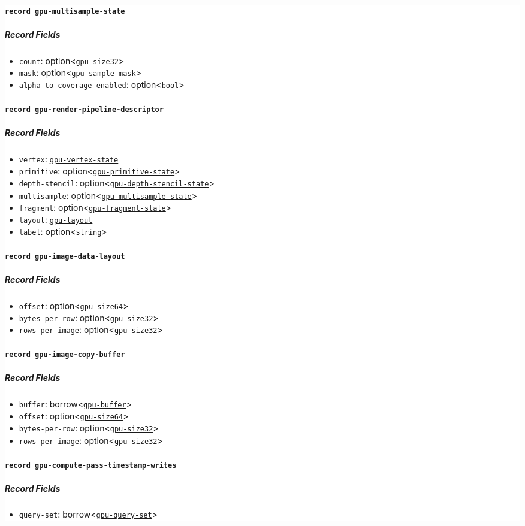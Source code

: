 #### <a id="gpu_multisample_state"></a>`record gpu-multisample-state`
<h5>Record Fields</h5>
<ul>
<li><a id="gpu_multisample_state.count"></a><code>count</code>: option&lt;<a href="#gpu_size32"><a href="#gpu_size32"><code>gpu-size32</code></a></a>&gt;</li>
<li><a id="gpu_multisample_state.mask"></a><code>mask</code>: option&lt;<a href="#gpu_sample_mask"><a href="#gpu_sample_mask"><code>gpu-sample-mask</code></a></a>&gt;</li>
<li><a id="gpu_multisample_state.alpha_to_coverage_enabled"></a><code>alpha-to-coverage-enabled</code>: option&lt;<code>bool</code>&gt;</li>
</ul>
<h4><a id="gpu_render_pipeline_descriptor"></a><code>record gpu-render-pipeline-descriptor</code></h4>
<h5>Record Fields</h5>
<ul>
<li><a id="gpu_render_pipeline_descriptor.vertex"></a><code>vertex</code>: <a href="#gpu_vertex_state"><a href="#gpu_vertex_state"><code>gpu-vertex-state</code></a></a></li>
<li><a id="gpu_render_pipeline_descriptor.primitive"></a><code>primitive</code>: option&lt;<a href="#gpu_primitive_state"><a href="#gpu_primitive_state"><code>gpu-primitive-state</code></a></a>&gt;</li>
<li><a id="gpu_render_pipeline_descriptor.depth_stencil"></a><code>depth-stencil</code>: option&lt;<a href="#gpu_depth_stencil_state"><a href="#gpu_depth_stencil_state"><code>gpu-depth-stencil-state</code></a></a>&gt;</li>
<li><a id="gpu_render_pipeline_descriptor.multisample"></a><code>multisample</code>: option&lt;<a href="#gpu_multisample_state"><a href="#gpu_multisample_state"><code>gpu-multisample-state</code></a></a>&gt;</li>
<li><a id="gpu_render_pipeline_descriptor.fragment"></a><code>fragment</code>: option&lt;<a href="#gpu_fragment_state"><a href="#gpu_fragment_state"><code>gpu-fragment-state</code></a></a>&gt;</li>
<li><a id="gpu_render_pipeline_descriptor.layout"></a><code>layout</code>: <a href="#gpu_layout"><a href="#gpu_layout"><code>gpu-layout</code></a></a></li>
<li><a id="gpu_render_pipeline_descriptor.label"></a><code>label</code>: option&lt;<code>string</code>&gt;</li>
</ul>
<h4><a id="gpu_image_data_layout"></a><code>record gpu-image-data-layout</code></h4>
<h5>Record Fields</h5>
<ul>
<li><a id="gpu_image_data_layout.offset"></a><code>offset</code>: option&lt;<a href="#gpu_size64"><a href="#gpu_size64"><code>gpu-size64</code></a></a>&gt;</li>
<li><a id="gpu_image_data_layout.bytes_per_row"></a><code>bytes-per-row</code>: option&lt;<a href="#gpu_size32"><a href="#gpu_size32"><code>gpu-size32</code></a></a>&gt;</li>
<li><a id="gpu_image_data_layout.rows_per_image"></a><code>rows-per-image</code>: option&lt;<a href="#gpu_size32"><a href="#gpu_size32"><code>gpu-size32</code></a></a>&gt;</li>
</ul>
<h4><a id="gpu_image_copy_buffer"></a><code>record gpu-image-copy-buffer</code></h4>
<h5>Record Fields</h5>
<ul>
<li><a id="gpu_image_copy_buffer.buffer"></a><code>buffer</code>: borrow&lt;<a href="#gpu_buffer"><a href="#gpu_buffer"><code>gpu-buffer</code></a></a>&gt;</li>
<li><a id="gpu_image_copy_buffer.offset"></a><code>offset</code>: option&lt;<a href="#gpu_size64"><a href="#gpu_size64"><code>gpu-size64</code></a></a>&gt;</li>
<li><a id="gpu_image_copy_buffer.bytes_per_row"></a><code>bytes-per-row</code>: option&lt;<a href="#gpu_size32"><a href="#gpu_size32"><code>gpu-size32</code></a></a>&gt;</li>
<li><a id="gpu_image_copy_buffer.rows_per_image"></a><code>rows-per-image</code>: option&lt;<a href="#gpu_size32"><a href="#gpu_size32"><code>gpu-size32</code></a></a>&gt;</li>
</ul>
<h4><a id="gpu_compute_pass_timestamp_writes"></a><code>record gpu-compute-pass-timestamp-writes</code></h4>
<h5>Record Fields</h5>
<ul>
<li><a id="gpu_compute_pass_timestamp_writes.query_set"></a><code>query-set</code>: borrow&lt;<a href="#gpu_query_set"><a href="#gpu_query_set"><code>gpu-query-set</code></a></a>&gt;</li>
